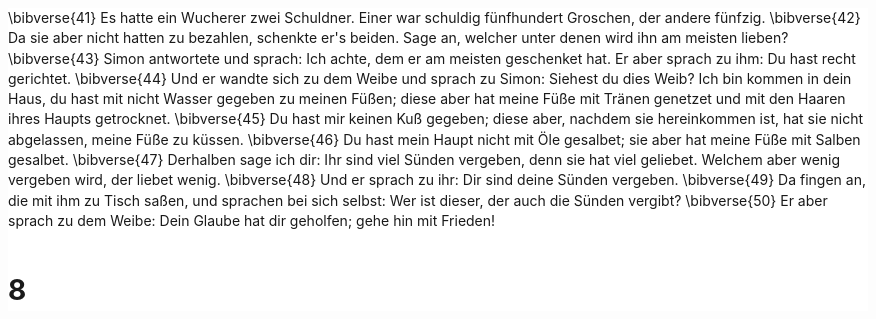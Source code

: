 \bibverse{41} Es hatte ein Wucherer zwei Schuldner. Einer war schuldig fünfhundert Groschen, der andere fünfzig. \bibverse{42} Da sie aber nicht hatten zu bezahlen, schenkte er's beiden. Sage an, welcher unter denen wird ihn am meisten lieben? \bibverse{43} Simon antwortete und sprach: Ich achte, dem er am meisten geschenket hat. Er aber sprach zu ihm: Du hast recht gerichtet. \bibverse{44} Und er wandte sich zu dem Weibe und sprach zu Simon: Siehest du dies Weib? Ich bin kommen in dein Haus, du hast mit nicht Wasser gegeben zu meinen Füßen; diese aber hat meine Füße mit Tränen genetzet und mit den Haaren ihres Haupts getrocknet. \bibverse{45} Du hast mir keinen Kuß gegeben; diese aber, nachdem sie hereinkommen ist, hat sie nicht abgelassen, meine Füße zu küssen. \bibverse{46} Du hast mein Haupt nicht mit Öle gesalbet; sie aber hat meine Füße mit Salben gesalbet. \bibverse{47} Derhalben sage ich dir: Ihr sind viel Sünden vergeben, denn sie hat viel geliebet. Welchem aber wenig vergeben wird, der liebet wenig. \bibverse{48} Und er sprach zu ihr: Dir sind deine Sünden vergeben. \bibverse{49} Da fingen an, die mit ihm zu Tisch saßen, und sprachen bei sich selbst: Wer ist dieser, der auch die Sünden vergibt? \bibverse{50} Er aber sprach zu dem Weibe: Dein Glaube hat dir geholfen; gehe hin mit Frieden!

# 8